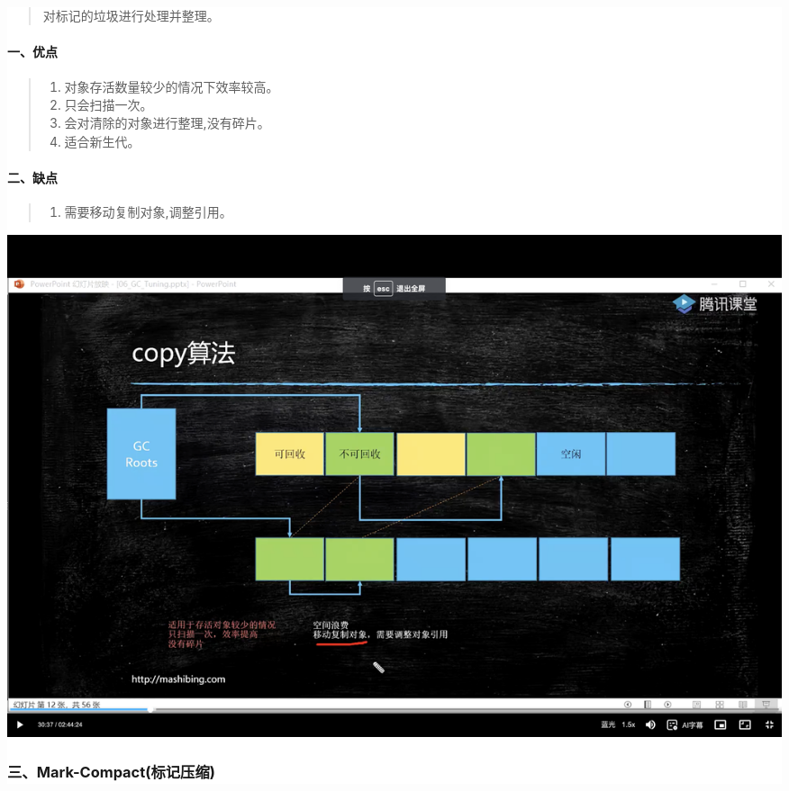 > 对标记的垃圾进行处理并整理。

#### 一、优点

> 1. 对象存活数量较少的情况下效率较高。
> 2. 只会扫描一次。
> 3. 会对清除的对象进行整理,没有碎片。
> 4. 适合新生代。

#### 二、缺点

> 1. 需要移动复制对象,调整引用。

![拷贝算法优缺点](拷贝算法优缺点.png)

### 三、Mark-Compact(标记压缩)
